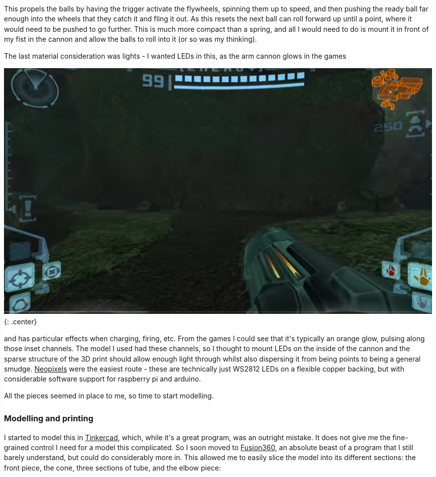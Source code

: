 This propels the balls by having the trigger activate the flywheels, spinning them up to speed, and then pushing the ready ball far enough into the wheels that they catch it and fling it out. As this resets the next ball can roll forward up until a point, where it would need to be pushed to go further. This is much more compact than a spring, and all I would need to do is mount it in front of my fist in the cannon and allow the balls to roll into it (or so was my thinking). 

The last material consideration was lights - I wanted LEDs in this, as the arm cannon glows in the games

![First attempt](/assets/cannon/prime_glow.png){: .center}

and has particular effects when charging, firing, etc. From the games I could see that it's typically an orange glow, pulsing along those inset channels. The model I used had these channels, so I thought to mount LEDs on the inside of the cannon and the sparse structure of the 3D print should allow enough light through whilst also dispersing it from being points to being a general smudge. [Neopixels](https://www.adafruit.com/category/168) were the easiest route - these are technically just WS2812 LEDs on a flexible copper backing, but with considerable software support for raspberry pi and arduino. 

All the pieces seemed in place to me, so time to start modelling.

### Modelling and printing
I started to model this in [Tinkercad](www.tinkercad.com), which, while it's a great program, was an outright mistake. It does not give me the fine-grained control I need for a model this complicated. So I soon moved to [Fusion360](https://www.autodesk.com/products/fusion-360/overview), an absolute beast of a program that I still barely understand, but could do considerably more in. This allowed me to easily slice the model into its different sections: the front piece, the cone, three sections of tube, and the elbow piece:
